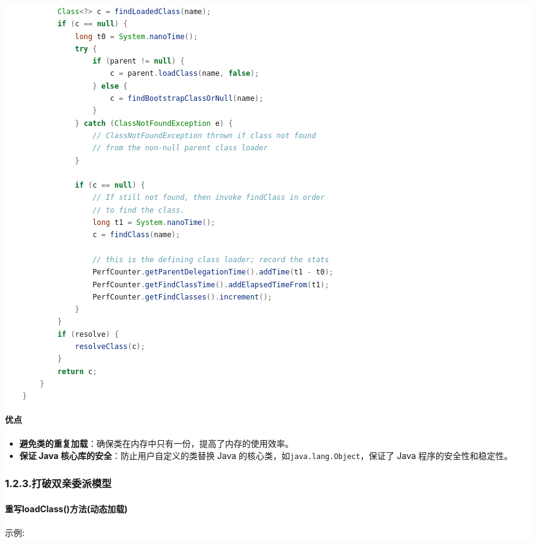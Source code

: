 ```java
            Class<?> c = findLoadedClass(name);
            if (c == null) {
                long t0 = System.nanoTime();
                try {
                    if (parent != null) {
                        c = parent.loadClass(name, false);
                    } else {
                        c = findBootstrapClassOrNull(name);
                    }
                } catch (ClassNotFoundException e) {
                    // ClassNotFoundException thrown if class not found
                    // from the non-null parent class loader
                }

                if (c == null) {
                    // If still not found, then invoke findClass in order
                    // to find the class.
                    long t1 = System.nanoTime();
                    c = findClass(name);

                    // this is the defining class loader; record the stats
                    PerfCounter.getParentDelegationTime().addTime(t1 - t0);
                    PerfCounter.getFindClassTime().addElapsedTimeFrom(t1);
                    PerfCounter.getFindClasses().increment();
                }
            }
            if (resolve) {
                resolveClass(c);
            }
            return c;
        }
    }
```









#### 优点

- **避免类的重复加载**：确保类在内存中只有一份，提高了内存的使用效率。
- **保证 Java 核心库的安全**：防止用户自定义的类替换 Java 的核心类，如`java.lang.Object`，保证了 Java 程序的安全性和稳定性。





### 1.2.3.打破双亲委派模型



#### 重写loadClass()方法(动态加载)

示例:
